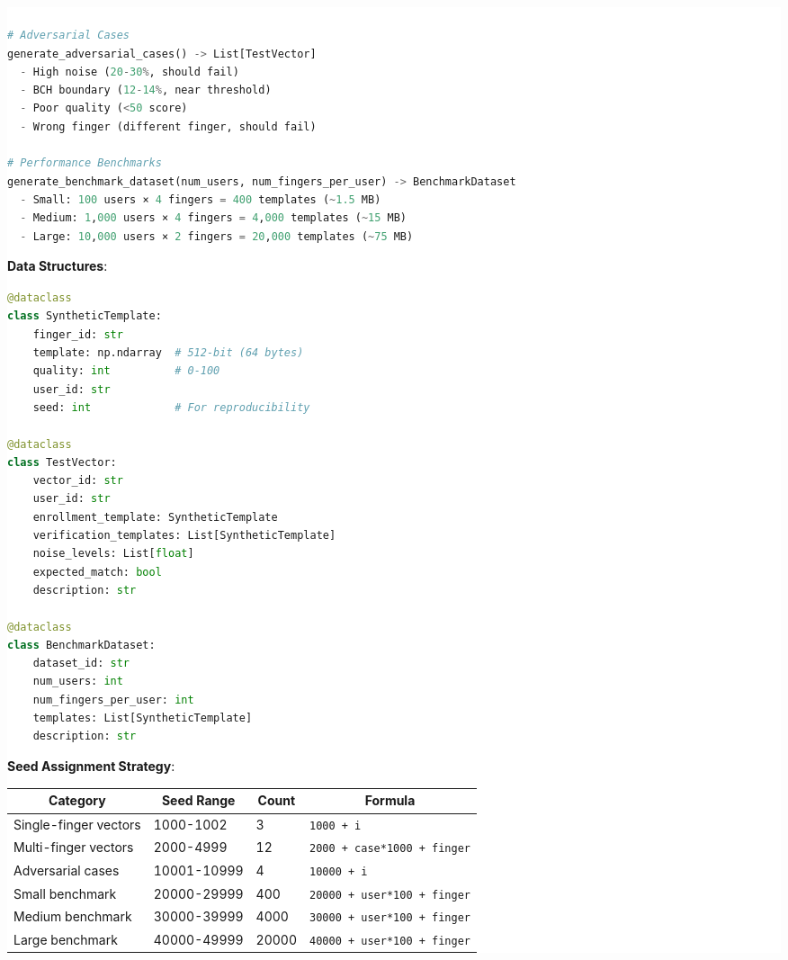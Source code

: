 ```python

# Adversarial Cases
generate_adversarial_cases() -> List[TestVector]
  - High noise (20-30%, should fail)
  - BCH boundary (12-14%, near threshold)
  - Poor quality (<50 score)
  - Wrong finger (different finger, should fail)

# Performance Benchmarks
generate_benchmark_dataset(num_users, num_fingers_per_user) -> BenchmarkDataset
  - Small: 100 users × 4 fingers = 400 templates (~1.5 MB)
  - Medium: 1,000 users × 4 fingers = 4,000 templates (~15 MB)
  - Large: 10,000 users × 2 fingers = 20,000 templates (~75 MB)
```

**Data Structures**:

```python
@dataclass
class SyntheticTemplate:
    finger_id: str
    template: np.ndarray  # 512-bit (64 bytes)
    quality: int          # 0-100
    user_id: str
    seed: int             # For reproducibility

@dataclass
class TestVector:
    vector_id: str
    user_id: str
    enrollment_template: SyntheticTemplate
    verification_templates: List[SyntheticTemplate]
    noise_levels: List[float]
    expected_match: bool
    description: str

@dataclass
class BenchmarkDataset:
    dataset_id: str
    num_users: int
    num_fingers_per_user: int
    templates: List[SyntheticTemplate]
    description: str
```

**Seed Assignment Strategy**:

| Category | Seed Range | Count | Formula |
|----------|------------|-------|---------|
| Single-finger vectors | 1000-1002 | 3 | `1000 + i` |
| Multi-finger vectors | 2000-4999 | 12 | `2000 + case*1000 + finger` |
| Adversarial cases | 10001-10999 | 4 | `10000 + i` |
| Small benchmark | 20000-29999 | 400 | `20000 + user*100 + finger` |
| Medium benchmark | 30000-39999 | 4000 | `30000 + user*100 + finger` |
| Large benchmark | 40000-49999 | 20000 | `40000 + user*100 + finger` |
